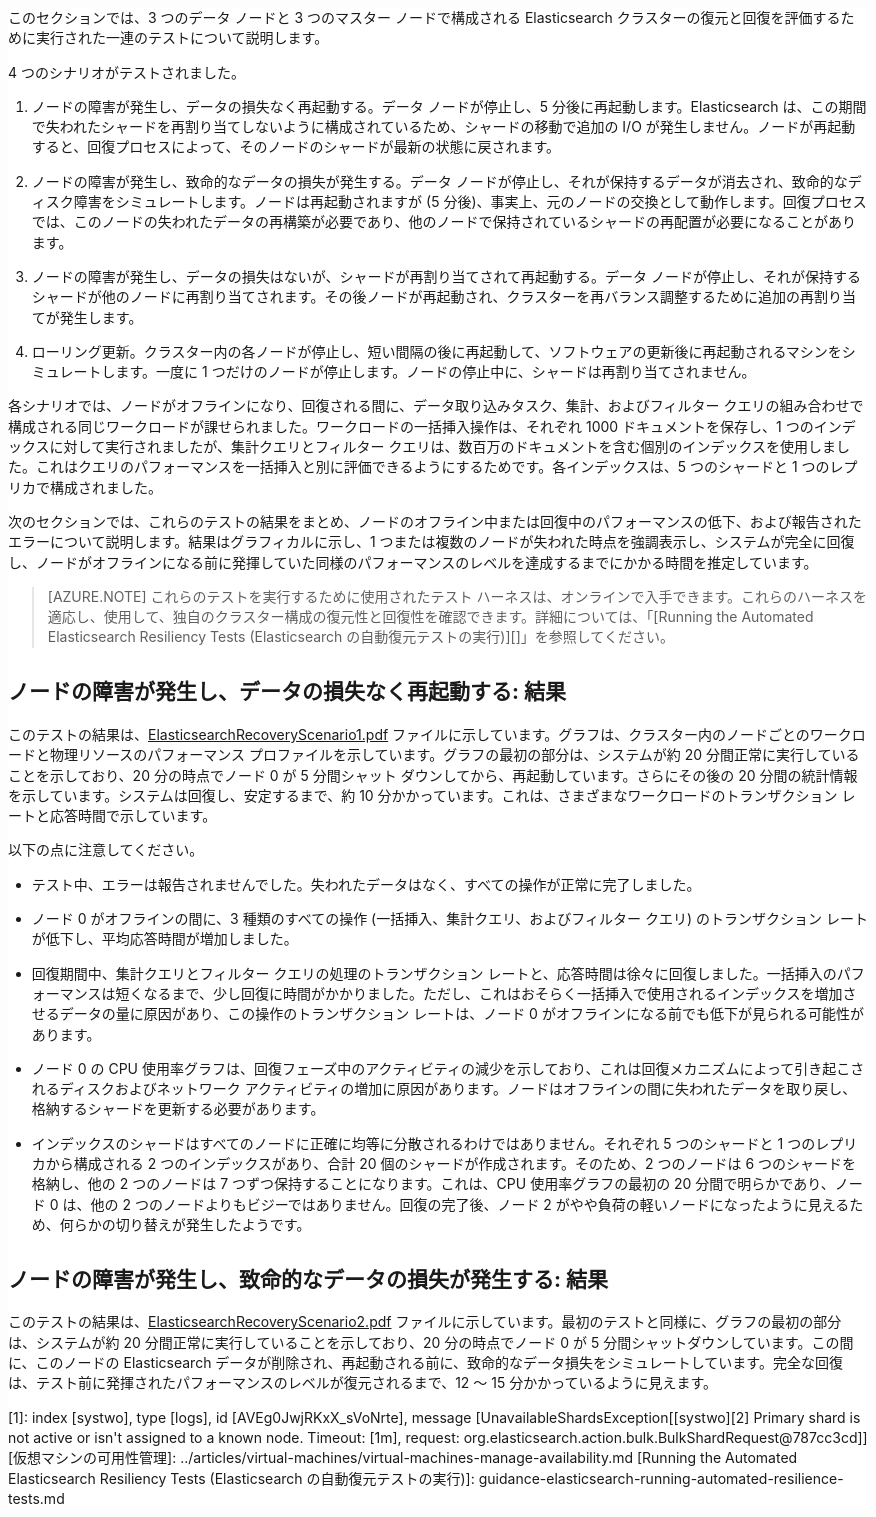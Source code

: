 このセクションでは、3 つのデータ ノードと 3 つのマスター ノードで構成される Elasticsearch クラスターの復元と回復を評価するために実行された一連のテストについて説明します。

4 つのシナリオがテストされました。

1.  ノードの障害が発生し、データの損失なく再起動する。データ ノードが停止し、5 分後に再起動します。Elasticsearch は、この期間で失われたシャードを再割り当てしないように構成されているため、シャードの移動で追加の I/O が発生しません。ノードが再起動すると、回復プロセスによって、そのノードのシャードが最新の状態に戻されます。

2.  ノードの障害が発生し、致命的なデータの損失が発生する。データ ノードが停止し、それが保持するデータが消去され、致命的なディスク障害をシミュレートします。ノードは再起動されますが (5 分後)、事実上、元のノードの交換として動作します。回復プロセスでは、このノードの失われたデータの再構築が必要であり、他のノードで保持されているシャードの再配置が必要になることがあります。

3.  ノードの障害が発生し、データの損失はないが、シャードが再割り当てされて再起動する。データ ノードが停止し、それが保持するシャードが他のノードに再割り当てされます。その後ノードが再起動され、クラスターを再バランス調整するために追加の再割り当てが発生します。

4.  ローリング更新。クラスター内の各ノードが停止し、短い間隔の後に再起動して、ソフトウェアの更新後に再起動されるマシンをシミュレートします。一度に 1 つだけのノードが停止します。ノードの停止中に、シャードは再割り当てされません。

各シナリオでは、ノードがオフラインになり、回復される間に、データ取り込みタスク、集計、およびフィルター クエリの組み合わせで構成される同じワークロードが課せられました。ワークロードの一括挿入操作は、それぞれ 1000 ドキュメントを保存し、1 つのインデックスに対して実行されましたが、集計クエリとフィルター クエリは、数百万のドキュメントを含む個別のインデックスを使用しました。これはクエリのパフォーマンスを一括挿入と別に評価できるようにするためです。各インデックスは、5 つのシャードと 1 つのレプリカで構成されました。

次のセクションでは、これらのテストの結果をまとめ、ノードのオフライン中または回復中のパフォーマンスの低下、および報告されたエラーについて説明します。結果はグラフィカルに示し、1 つまたは複数のノードが失われた時点を強調表示し、システムが完全に回復し、ノードがオフラインになる前に発揮していた同様のパフォーマンスのレベルを達成するまでにかかる時間を推定しています。

> [AZURE.NOTE] これらのテストを実行するために使用されたテスト ハーネスは、オンラインで入手できます。これらのハーネスを適応し、使用して、独自のクラスター構成の復元性と回復性を確認できます。詳細については、「[Running the Automated Elasticsearch Resiliency Tests (Elasticsearch の自動復元テストの実行)][]」を参照してください。

## ノードの障害が発生し、データの損失なく再起動する: 結果



このテストの結果は、[ElasticsearchRecoveryScenario1.pdf](https://github.com/mspnp/azure-guidance/blob/master/figures/Elasticsearch/ElasticsearchRecoveryScenario1.pdf) ファイルに示しています。グラフは、クラスター内のノードごとのワークロードと物理リソースのパフォーマンス プロファイルを示しています。グラフの最初の部分は、システムが約 20 分間正常に実行していることを示しており、20 分の時点でノード 0 が 5 分間シャット ダウンしてから、再起動しています。さらにその後の 20 分間の統計情報を示しています。システムは回復し、安定するまで、約 10 分かかっています。これは、さまざまなワークロードのトランザクション レートと応答時間で示しています。

以下の点に注意してください。

- テスト中、エラーは報告されませんでした。失われたデータはなく、すべての操作が正常に完了しました。

- ノード 0 がオフラインの間に、3 種類のすべての操作 (一括挿入、集計クエリ、およびフィルター クエリ) のトランザクション レートが低下し、平均応答時間が増加しました。

- 回復期間中、集計クエリとフィルター クエリの処理のトランザクション レートと、応答時間は徐々に回復しました。一括挿入のパフォーマンスは短くなるまで、少し回復に時間がかかりました。ただし、これはおそらく一括挿入で使用されるインデックスを増加させるデータの量に原因があり、この操作のトランザクション レートは、ノード 0 がオフラインになる前でも低下が見られる可能性があります。

- ノード 0 の CPU 使用率グラフは、回復フェーズ中のアクティビティの減少を示しており、これは回復メカニズムによって引き起こされるディスクおよびネットワーク アクティビティの増加に原因があります。ノードはオフラインの間に失われたデータを取り戻し、格納するシャードを更新する必要があります。

- インデックスのシャードはすべてのノードに正確に均等に分散されるわけではありません。それぞれ 5 つのシャードと 1 つのレプリカから構成される 2 つのインデックスがあり、合計 20 個のシャードが作成されます。そのため、2 つのノードは 6 つのシャードを格納し、他の 2 つのノードは 7 つずつ保持することになります。これは、CPU 使用率グラフの最初の 20 分間で明らかであり、ノード 0 は、他の 2 つのノードよりもビジーではありません。回復の完了後、ノード 2 がやや負荷の軽いノードになったように見えるため、何らかの切り替えが発生したようです。

    
## ノードの障害が発生し、致命的なデータの損失が発生する: 結果



このテストの結果は、[ElasticsearchRecoveryScenario2.pdf](https://github.com/mspnp/azure-guidance/blob/master/figures/Elasticsearch/ElasticsearchRecoveryScenario2.pdf) ファイルに示しています。最初のテストと同様に、グラフの最初の部分は、システムが約 20 分間正常に実行していることを示しており、20 分の時点でノード 0 が 5 分間シャットダウンしています。この間に、このノードの Elasticsearch データが削除され、再起動される前に、致命的なデータ損失をシミュレートしています。完全な回復は、テスト前に発揮されたパフォーマンスのレベルが復元されるまで、12 ～ 15 分かかっているように見えます。


[1]: index [systwo], type [logs], id [AVEg0JwjRKxX_sVoNrte], message [UnavailableShardsException[[systwo][2] Primary shard is not active or isn't assigned to a known node. Timeout: [1m], request: org.elasticsearch.action.bulk.BulkShardRequest@787cc3cd]]
[仮想マシンの可用性管理]: ../articles/virtual-machines/virtual-machines-manage-availability.md
[Running the Automated Elasticsearch Resiliency Tests (Elasticsearch の自動復元テストの実行)]: guidance-elasticsearch-running-automated-resilience-tests.md